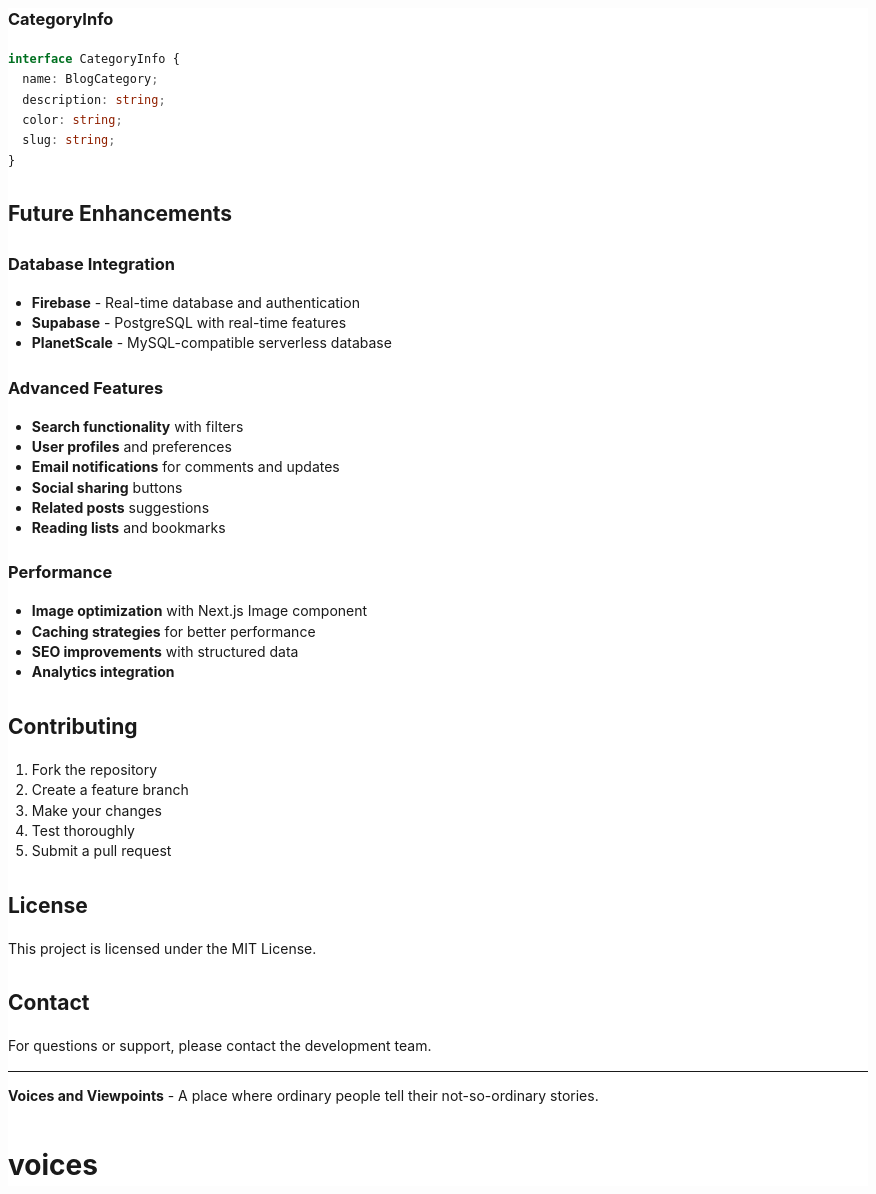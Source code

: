 ### CategoryInfo
```typescript
interface CategoryInfo {
  name: BlogCategory;
  description: string;
  color: string;
  slug: string;
}
```

## Future Enhancements

### Database Integration
- **Firebase** - Real-time database and authentication
- **Supabase** - PostgreSQL with real-time features
- **PlanetScale** - MySQL-compatible serverless database

### Advanced Features
- **Search functionality** with filters
- **User profiles** and preferences
- **Email notifications** for comments and updates
- **Social sharing** buttons
- **Related posts** suggestions
- **Reading lists** and bookmarks

### Performance
- **Image optimization** with Next.js Image component
- **Caching strategies** for better performance
- **SEO improvements** with structured data
- **Analytics integration**

## Contributing

1. Fork the repository
2. Create a feature branch
3. Make your changes
4. Test thoroughly
5. Submit a pull request

## License

This project is licensed under the MIT License.

## Contact

For questions or support, please contact the development team.

---

**Voices and Viewpoints** - A place where ordinary people tell their not-so-ordinary stories.
# voices
